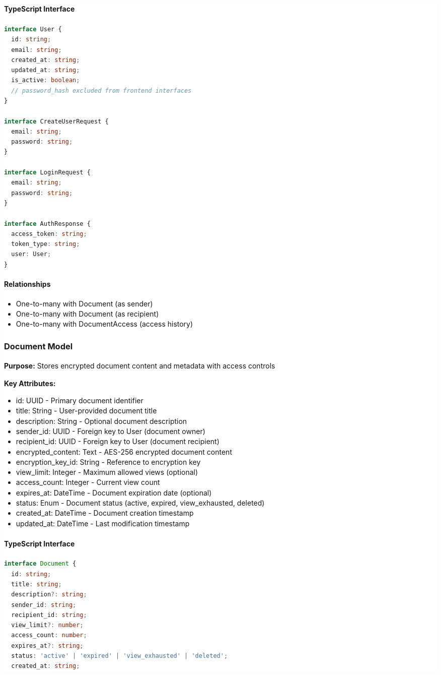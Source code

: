 #### TypeScript Interface
```typescript
interface User {
  id: string;
  email: string;
  created_at: string;
  updated_at: string;
  is_active: boolean;
  // password_hash excluded from frontend interfaces
}

interface CreateUserRequest {
  email: string;
  password: string;
}

interface LoginRequest {
  email: string;
  password: string;
}

interface AuthResponse {
  access_token: string;
  token_type: string;
  user: User;
}
```

#### Relationships
- One-to-many with Document (as sender)
- One-to-many with Document (as recipient)
- One-to-many with DocumentAccess (access history)

### Document Model
**Purpose:** Stores encrypted document content and metadata with access controls

**Key Attributes:**
- id: UUID - Primary document identifier
- title: String - User-provided document title
- description: String - Optional document description
- sender_id: UUID - Foreign key to User (document owner)
- recipient_id: UUID - Foreign key to User (document recipient)
- encrypted_content: Text - AES-256 encrypted document content
- encryption_key_id: String - Reference to encryption key
- view_limit: Integer - Maximum allowed views (optional)
- access_count: Integer - Current view count
- expires_at: DateTime - Document expiration date (optional)
- status: Enum - Document status (active, expired, view_exhausted, deleted)
- created_at: DateTime - Document creation timestamp
- updated_at: DateTime - Last modification timestamp

#### TypeScript Interface
```typescript
interface Document {
  id: string;
  title: string;
  description?: string;
  sender_id: string;
  recipient_id: string;
  view_limit?: number;
  access_count: number;
  expires_at?: string;
  status: 'active' | 'expired' | 'view_exhausted' | 'deleted';
  created_at: string;
```